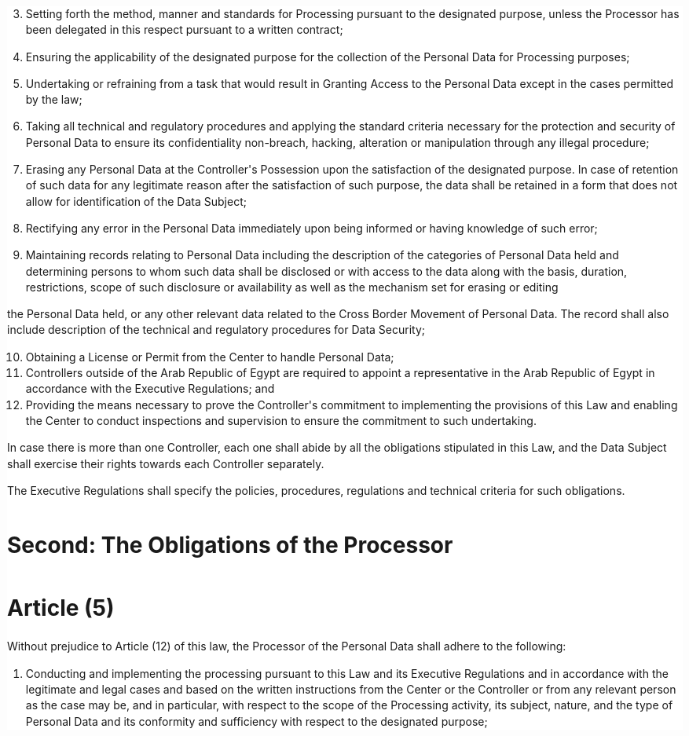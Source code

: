 3. Setting forth the method, manner and standards for Processing pursuant to the designated purpose, unless the Processor has been delegated in this respect pursuant to a written contract;

4. Ensuring the applicability of the designated purpose for the collection of the Personal Data for Processing purposes;

5. Undertaking or refraining from a task that would result in Granting Access to the Personal Data except in the cases permitted by the law;

6. Taking all technical and regulatory procedures and applying the standard criteria necessary for the protection and security of Personal Data to ensure its confidentiality non-breach, hacking, alteration or manipulation through any illegal procedure;

7. Erasing any Personal Data at the Controller's Possession upon the satisfaction of the designated purpose. In case of retention of such data for any legitimate reason after the satisfaction of such purpose, the data shall be retained in a form that does not allow for identification of the Data Subject;

8. Rectifying any error in the Personal Data immediately upon being informed or having knowledge of such error;

9. Maintaining records relating to Personal Data including the description of the categories of Personal Data held and determining persons to whom such data shall be disclosed or with access to the data along with the basis, duration, restrictions, scope of such disclosure or availability as well as the mechanism set for erasing or editing

the Personal Data held, or any other relevant data related to the Cross Border Movement of Personal Data. The record shall also include description of the technical and regulatory procedures for Data Security;

10. Obtaining a License or Permit from the Center to handle Personal Data;  
11. Controllers outside of the Arab Republic of Egypt are required to appoint a representative in the Arab Republic of Egypt in accordance with the Executive Regulations; and  
12. Providing the means necessary to prove the Controller's commitment to implementing the provisions of this Law and enabling the Center to conduct inspections and supervision to ensure the commitment to such undertaking.

In case there is more than one Controller, each one shall abide by all the obligations stipulated in this Law, and the Data Subject shall exercise their rights towards each Controller separately.

The Executive Regulations shall specify the policies, procedures, regulations and technical criteria for such obligations.

# Second: The Obligations of the Processor

# Article (5)

Without prejudice to Article (12) of this law, the Processor of the Personal Data shall adhere to the following:

1. Conducting and implementing the processing pursuant to this Law and its Executive Regulations and in accordance with the legitimate and legal cases and based on the written instructions from the Center or the Controller or from any relevant person as the case may be, and in particular, with respect to the scope of the Processing activity, its subject, nature, and the type of Personal Data and its conformity and sufficiency with respect to the designated purpose;
